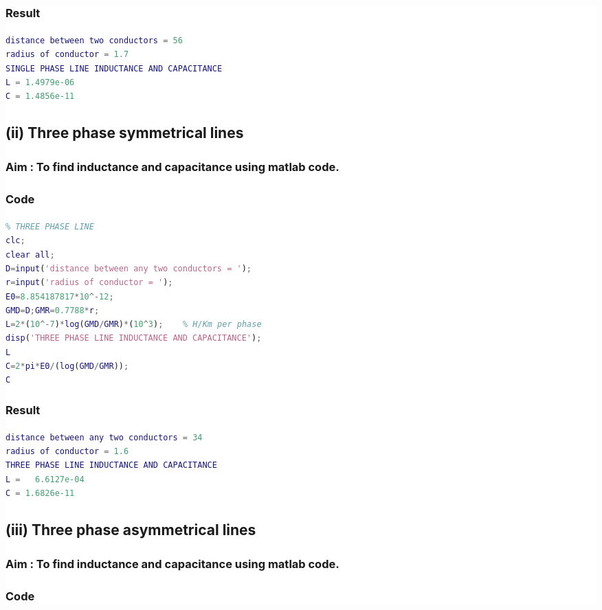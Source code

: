 ### Result

```Matlab
distance between two conductors = 56
radius of conductor = 1.7
SINGLE PHASE LINE INDUCTANCE AND CAPACITANCE
L = 1.4979e-06
C = 1.4856e-11

```

## (ii) Three phase symmetrical lines

### Aim : To find inductance and capacitance using matlab code.

### Code

```Matlab
% THREE PHASE LINE
clc;
clear all;
D=input('distance between any two conductors = ');
r=input('radius of conductor = ');
E0=8.854187817*10^-12;
GMD=D;GMR=0.7788*r;
L=2*(10^-7)*log(GMD/GMR)*(10^3);    % H/Km per phase
disp('THREE PHASE LINE INDUCTANCE AND CAPACITANCE');
L
C=2*pi*E0/(log(GMD/GMR));
C
```

### Result

```Matlab
distance between any two conductors = 34
radius of conductor = 1.6
THREE PHASE LINE INDUCTANCE AND CAPACITANCE
L =   6.6127e-04
C = 1.6826e-11

```

## (iii) Three phase asymmetrical lines

### Aim : To find inductance and capacitance using matlab code.

### Code
